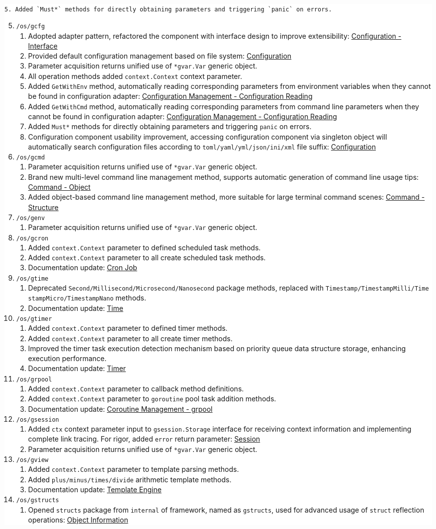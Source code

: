     5. Added `Must*` methods for directly obtaining parameters and triggering `panic` on errors.
5. `/os/gcfg`
    1. Adopted adapter pattern, refactored the component with interface design to improve extensibility: [Configuration - Interface](../docs/核心组件/配置管理/配置管理-接口化设计/配置管理-接口化设计.md)
    2. Provided default configuration management based on file system: [Configuration](../docs/核心组件/配置管理/配置管理.md)
    3. Parameter acquisition returns unified use of `*gvar.Var` generic object.
    4. All operation methods added `context.Context` context parameter.
    5. Added `GetWithEnv` method, automatically reading corresponding parameters from environment variables when they cannot be found in configuration adapter: [Configuration Management - Configuration Reading](https://wiki.goframe.org/pages/viewpage.action?pageId=1114668#id-%E9%85%8D%E7%BD%AE%E7%AE%A1%E7%90%86-%E9%85%8D%E7%BD%AE%E8%AF%BB%E5%8F%96)
    6. Added `GetWithCmd` method, automatically reading corresponding parameters from command line parameters when they cannot be found in configuration adapter: [Configuration Management - Configuration Reading](https://wiki.goframe.org/pages/viewpage.action?pageId=1114668#id-%E9%85%8D%E7%BD%AE%E7%AE%A1%E7%90%86-%E9%85%8D%E7%BD%AE%E8%AF%BB%E5%8F%96)
    7. Added `Must*` methods for directly obtaining parameters and triggering `panic` on errors.
    8. Configuration component usability improvement, accessing configuration component via singleton object will automatically search configuration files according to `toml/yaml/yml/json/ini/xml` file suffix: [Configuration](../docs/核心组件/配置管理/配置管理.md)
6. `/os/gcmd`
    1. Parameter acquisition returns unified use of `*gvar.Var` generic object.
    2. Brand new multi-level command line management method, supports automatic generation of command line usage tips: [Command - Object](../docs/核心组件/命令管理/命令管理-命令行对象.md)
    3. Added object-based command line management method, more suitable for large terminal command scenes: [Command - Structure](../docs/核心组件/命令管理/命令管理-结构化参数.md)
7. `/os/genv`
    1. Parameter acquisition returns unified use of `*gvar.Var` generic object.
8. `/os/gcron`
    1. Added `context.Context` parameter to defined scheduled task methods.
    2. Added `context.Context` parameter to all create scheduled task methods.
    3. Documentation update: [Cron Job](../docs/组件列表/系统相关/定时任务-gcron/定时任务-gcron.md)
9. `/os/gtime`
    1. Deprecated `Second/Millisecond/Microsecond/Nanosecond` package methods, replaced with `Timestamp/TimestampMilli/TimestampMicro/TimestampNano` methods.
    2. Documentation update: [Time](../docs/组件列表/系统相关/时间管理-gtime/时间管理-gtime.md)
10. `/os/gtimer`
    1. Added `context.Context` parameter to defined timer methods.
    2. Added `context.Context` parameter to all create timer methods.
    3. Improved the timer task execution detection mechanism based on priority queue data structure storage, enhancing execution performance.
    4. Documentation update: [Timer](../docs/组件列表/系统相关/定时器-gtimer/定时器-gtimer.md)
11. `/os/grpool`
    1. Added `context.Context` parameter to callback method definitions.
    2. Added `context.Context` parameter to `goroutine` pool task addition methods.
    3. Documentation update: [Coroutine Management - grpool](https://wiki.goframe.org/pages/viewpage.action?pageId=1114246)
12. `/os/gsession`
    1. Added `ctx` context parameter input to `gsession.Storage` interface for receiving context information and implementing complete link tracing. For rigor, added `error` return parameter: [Session](../docs/WEB服务开发/Session/Session.md)
    2. Parameter acquisition returns unified use of `*gvar.Var` generic object.
13. `/os/gview`
    1. Added `context.Context` parameter to template parsing methods.
    2. Added `plus/minus/times/divide` arithmetic template methods.
    3. Documentation update: [Template Engine](../docs/核心组件/模板引擎/模板引擎.md)
14. `/os/gstructs`
    1. Opened `structs` package from `internal` of framework, named as `gstructs`, used for advanced usage of `struct` reflection operations: [Object Information](../docs/组件列表/系统相关/对象信息-gstructs.md)
